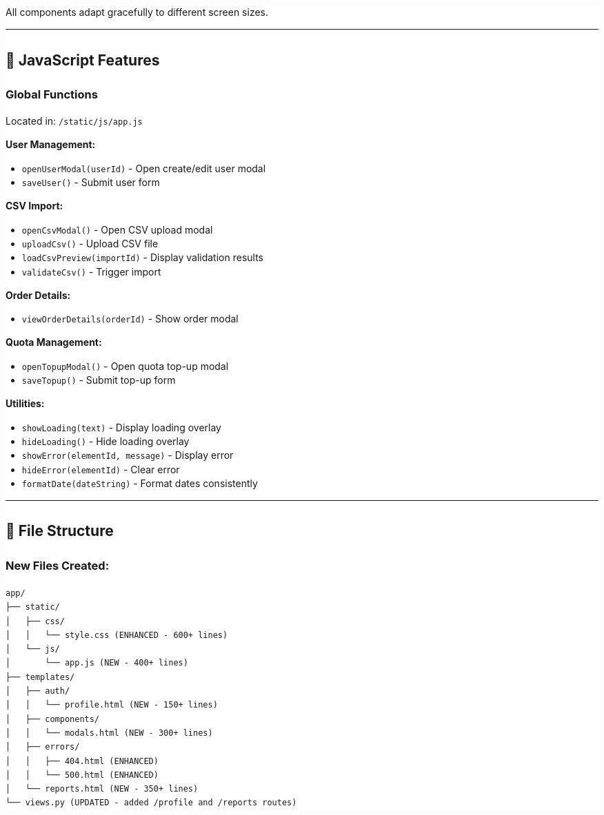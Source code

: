 All components adapt gracefully to different screen sizes.

---

## 🚀 JavaScript Features

### Global Functions
Located in: `/static/js/app.js`

**User Management:**
- `openUserModal(userId)` - Open create/edit user modal
- `saveUser()` - Submit user form

**CSV Import:**
- `openCsvModal()` - Open CSV upload modal
- `uploadCsv()` - Upload CSV file
- `loadCsvPreview(importId)` - Display validation results
- `validateCsv()` - Trigger import

**Order Details:**
- `viewOrderDetails(orderId)` - Show order modal

**Quota Management:**
- `openTopupModal()` - Open quota top-up modal
- `saveTopup()` - Submit top-up form

**Utilities:**
- `showLoading(text)` - Display loading overlay
- `hideLoading()` - Hide loading overlay
- `showError(elementId, message)` - Display error
- `hideError(elementId)` - Clear error
- `formatDate(dateString)` - Format dates consistently

---

## 📂 File Structure

### New Files Created:
```
app/
├── static/
│   ├── css/
│   │   └── style.css (ENHANCED - 600+ lines)
│   └── js/
│       └── app.js (NEW - 400+ lines)
├── templates/
│   ├── auth/
│   │   └── profile.html (NEW - 150+ lines)
│   ├── components/
│   │   └── modals.html (NEW - 300+ lines)
│   ├── errors/
│   │   ├── 404.html (ENHANCED)
│   │   └── 500.html (ENHANCED)
│   └── reports.html (NEW - 350+ lines)
└── views.py (UPDATED - added /profile and /reports routes)
```
